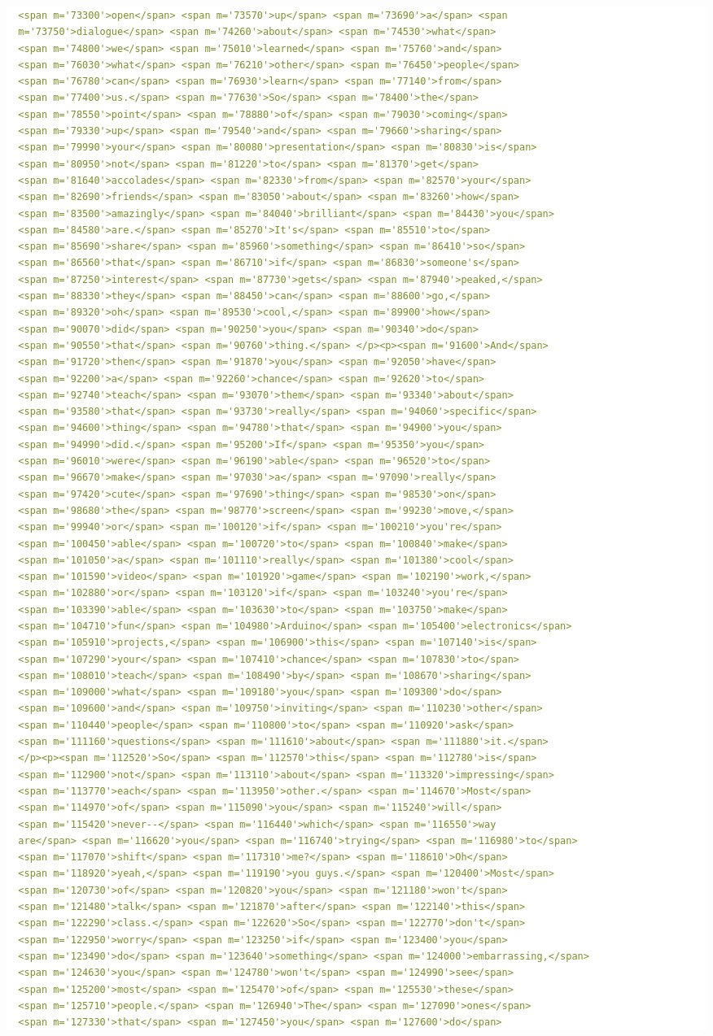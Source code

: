```yaml
  <span m='73300'>open</span> <span m='73570'>up</span> <span m='73690'>a</span> <span
  m='73750'>dialogue</span> <span m='74260'>about</span> <span m='74530'>what</span>
  <span m='74800'>we</span> <span m='75010'>learned</span> <span m='75760'>and</span>
  <span m='76030'>what</span> <span m='76210'>other</span> <span m='76450'>people</span>
  <span m='76780'>can</span> <span m='76930'>learn</span> <span m='77140'>from</span>
  <span m='77400'>us.</span> <span m='77630'>So</span> <span m='78400'>the</span>
  <span m='78550'>point</span> <span m='78880'>of</span> <span m='79030'>coming</span>
  <span m='79330'>up</span> <span m='79540'>and</span> <span m='79660'>sharing</span>
  <span m='79990'>your</span> <span m='80080'>presentation</span> <span m='80830'>is</span>
  <span m='80950'>not</span> <span m='81220'>to</span> <span m='81370'>get</span>
  <span m='81640'>accolades</span> <span m='82330'>from</span> <span m='82570'>your</span>
  <span m='82690'>friends</span> <span m='83050'>about</span> <span m='83260'>how</span>
  <span m='83500'>amazingly</span> <span m='84040'>brilliant</span> <span m='84430'>you</span>
  <span m='84580'>are.</span> <span m='85270'>It's</span> <span m='85510'>to</span>
  <span m='85690'>share</span> <span m='85960'>something</span> <span m='86410'>so</span>
  <span m='86560'>that</span> <span m='86710'>if</span> <span m='86830'>someone's</span>
  <span m='87250'>interest</span> <span m='87730'>gets</span> <span m='87940'>peaked,</span>
  <span m='88330'>they</span> <span m='88450'>can</span> <span m='88600'>go,</span>
  <span m='89320'>oh</span> <span m='89530'>cool,</span> <span m='89900'>how</span>
  <span m='90070'>did</span> <span m='90250'>you</span> <span m='90340'>do</span>
  <span m='90550'>that</span> <span m='90760'>thing.</span> </p><p><span m='91600'>And</span>
  <span m='91720'>then</span> <span m='91870'>you</span> <span m='92050'>have</span>
  <span m='92200'>a</span> <span m='92260'>chance</span> <span m='92620'>to</span>
  <span m='92740'>teach</span> <span m='93070'>them</span> <span m='93340'>about</span>
  <span m='93580'>that</span> <span m='93730'>really</span> <span m='94060'>specific</span>
  <span m='94600'>thing</span> <span m='94780'>that</span> <span m='94900'>you</span>
  <span m='94990'>did.</span> <span m='95200'>If</span> <span m='95350'>you</span>
  <span m='96010'>were</span> <span m='96190'>able</span> <span m='96520'>to</span>
  <span m='96670'>make</span> <span m='97030'>a</span> <span m='97090'>really</span>
  <span m='97420'>cute</span> <span m='97690'>thing</span> <span m='98530'>on</span>
  <span m='98680'>the</span> <span m='98770'>screen</span> <span m='99230'>move,</span>
  <span m='99940'>or</span> <span m='100120'>if</span> <span m='100210'>you're</span>
  <span m='100450'>able</span> <span m='100720'>to</span> <span m='100840'>make</span>
  <span m='101050'>a</span> <span m='101110'>really</span> <span m='101380'>cool</span>
  <span m='101590'>video</span> <span m='101920'>game</span> <span m='102190'>work,</span>
  <span m='102880'>or</span> <span m='103120'>if</span> <span m='103240'>you're</span>
  <span m='103390'>able</span> <span m='103630'>to</span> <span m='103750'>make</span>
  <span m='104710'>fun</span> <span m='104980'>Arduino</span> <span m='105400'>electronics</span>
  <span m='105910'>projects,</span> <span m='106900'>this</span> <span m='107140'>is</span>
  <span m='107290'>your</span> <span m='107410'>chance</span> <span m='107830'>to</span>
  <span m='108010'>teach</span> <span m='108490'>by</span> <span m='108670'>sharing</span>
  <span m='109000'>what</span> <span m='109180'>you</span> <span m='109300'>do</span>
  <span m='109600'>and</span> <span m='109750'>inviting</span> <span m='110230'>other</span>
  <span m='110440'>people</span> <span m='110800'>to</span> <span m='110920'>ask</span>
  <span m='111160'>questions</span> <span m='111610'>about</span> <span m='111880'>it.</span>
  </p><p><span m='112520'>So</span> <span m='112570'>this</span> <span m='112780'>is</span>
  <span m='112900'>not</span> <span m='113110'>about</span> <span m='113320'>impressing</span>
  <span m='113770'>each</span> <span m='113950'>other.</span> <span m='114670'>Most</span>
  <span m='114970'>of</span> <span m='115090'>you</span> <span m='115240'>will</span>
  <span m='115420'>never--</span> <span m='116440'>which</span> <span m='116550'>way
  are</span> <span m='116620'>you</span> <span m='116740'>trying</span> <span m='116980'>to</span>
  <span m='117070'>shift</span> <span m='117310'>me?</span> <span m='118610'>Oh</span>
  <span m='118920'>yeah,</span> <span m='119190'>you guys.</span> <span m='120400'>Most</span>
  <span m='120730'>of</span> <span m='120820'>you</span> <span m='121180'>won't</span>
  <span m='121480'>talk</span> <span m='121870'>after</span> <span m='122140'>this</span>
  <span m='122290'>class.</span> <span m='122620'>So</span> <span m='122770'>don't</span>
  <span m='122950'>worry</span> <span m='123250'>if</span> <span m='123400'>you</span>
  <span m='123490'>do</span> <span m='123640'>something</span> <span m='124000'>embarrassing,</span>
  <span m='124630'>you</span> <span m='124780'>won't</span> <span m='124990'>see</span>
  <span m='125200'>most</span> <span m='125470'>of</span> <span m='125530'>these</span>
  <span m='125710'>people.</span> <span m='126940'>The</span> <span m='127090'>ones</span>
  <span m='127330'>that</span> <span m='127450'>you</span> <span m='127600'>do</span>
```